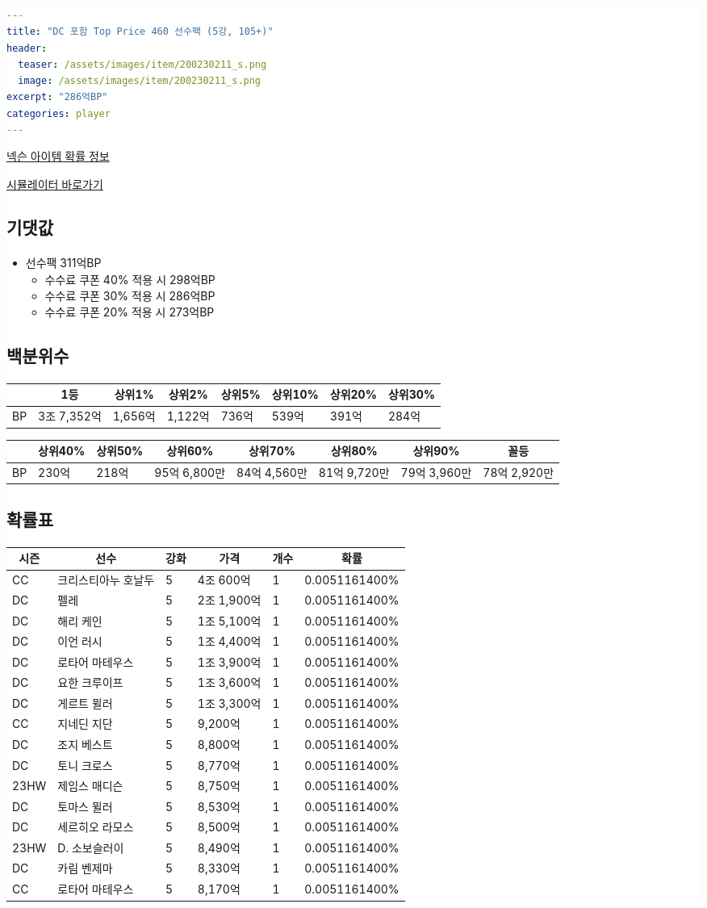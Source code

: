 ```yaml
---
title: "DC 포함 Top Price 460 선수팩 (5강, 105+)"
header:
  teaser: /assets/images/item/200230211_s.png
  image: /assets/images/item/200230211_s.png
excerpt: "286억BP"
categories: player
---
```

[넥슨 아이템 확률 정보](http://iteminfo.nexon.com/probability/fco?sn=8204)

[시뮬레이터 바로가기](/simulator/8204)
## 기댓값
- 선수팩 311억BP
  - 수수료 쿠폰 40% 적용 시 298억BP
  - 수수료 쿠폰 30% 적용 시 286억BP
  - 수수료 쿠폰 20% 적용 시 273억BP


## 백분위수

||1등|상위1%|상위2%|상위5%|상위10%|상위20%|상위30%|
|---|---|---|---|---|---|---|---|
|BP|3조 7,352억|1,656억|1,122억|736억|539억|391억|284억|

||상위40%|상위50%|상위60%|상위70%|상위80%|상위90%|꼴등|
|---|---|---|---|---|---|---|---|
|BP|230억|218억|95억 6,800만|84억 4,560만|81억 9,720만|79억 3,960만|78억 2,920만|


## 확률표

|시즌|선수|강화|가격|개수|확률|
|---|---|---|---|---|---|
|CC|크리스티아누 호날두|5|4조 600억|1|0.0051161400%|
|DC|펠레|5|2조 1,900억|1|0.0051161400%|
|DC|해리 케인|5|1조 5,100억|1|0.0051161400%|
|DC|이언 러시|5|1조 4,400억|1|0.0051161400%|
|DC|로타어 마테우스|5|1조 3,900억|1|0.0051161400%|
|DC|요한 크루이프|5|1조 3,600억|1|0.0051161400%|
|DC|게르트 뮐러|5|1조 3,300억|1|0.0051161400%|
|CC|지네딘 지단|5|9,200억|1|0.0051161400%|
|DC|조지 베스트|5|8,800억|1|0.0051161400%|
|DC|토니 크로스|5|8,770억|1|0.0051161400%|
|23HW|제임스 매디슨|5|8,750억|1|0.0051161400%|
|DC|토마스 뮐러|5|8,530억|1|0.0051161400%|
|DC|세르히오 라모스|5|8,500억|1|0.0051161400%|
|23HW|D. 소보슬러이|5|8,490억|1|0.0051161400%|
|DC|카림 벤제마|5|8,330억|1|0.0051161400%|
|CC|로타어 마테우스|5|8,170억|1|0.0051161400%|